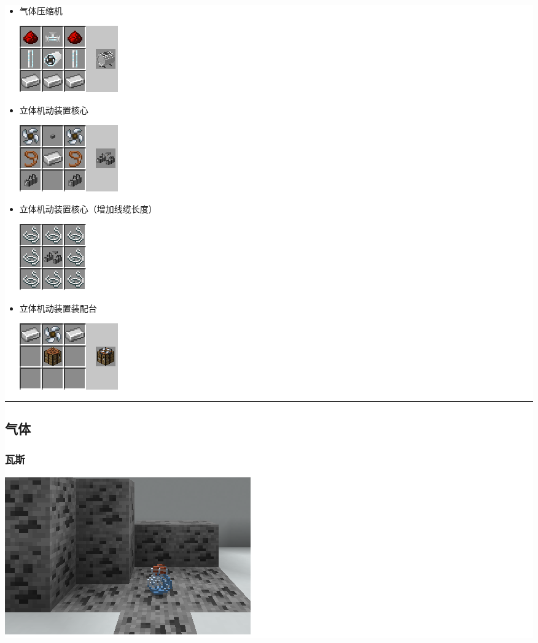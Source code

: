 * 气体压缩机

  ![](crafting/gas_compressor.png)

* 立体机动装置核心

  ![](crafting/core.png)

* 立体机动装置核心（增加线缆长度）

  ![](crafting/core_levelup.png)

* 立体机动装置装配台

  ![](crafting/3mg_assemble_table.png)

----

## 气体

### 瓦斯

![](gas/gas.png)
